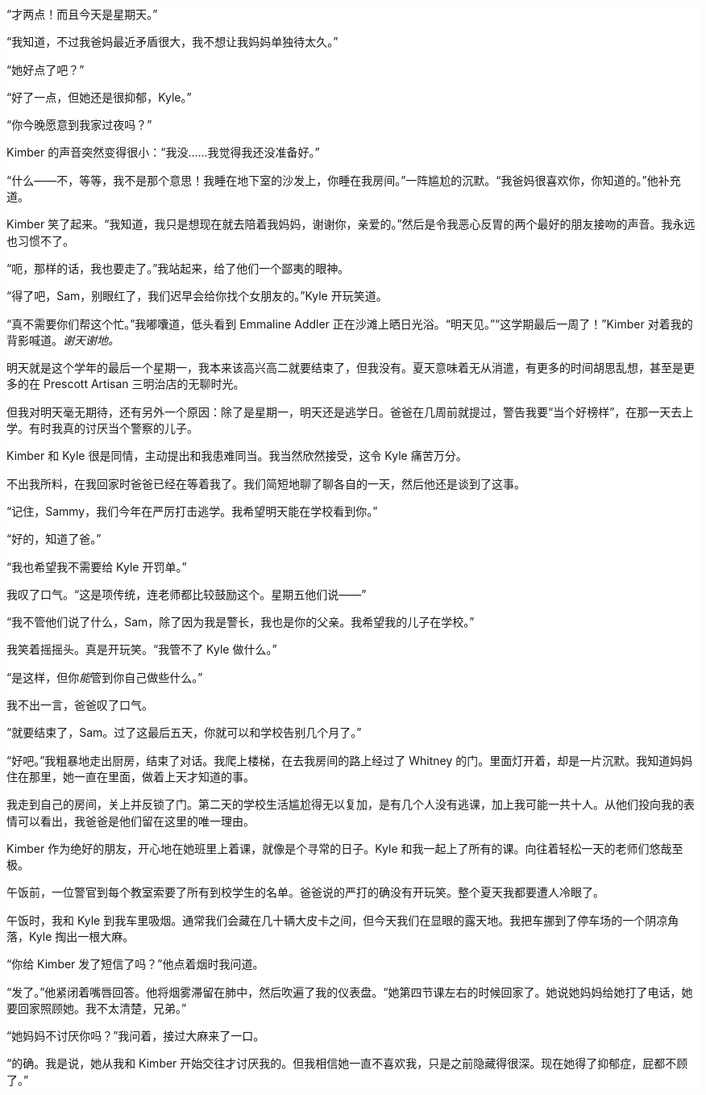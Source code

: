 “才两点！而且今天是星期天。”

“我知道，不过我爸妈最近矛盾很大，我不想让我妈妈单独待太久。”

“她好点了吧？”

“好了一点，但她还是很抑郁，Kyle。”

“你今晚愿意到我家过夜吗？”

Kimber 的声音突然变得很小：“我没……我觉得我还没准备好。”

“什么——不，等等，我不是那个意思！我睡在地下室的沙发上，你睡在我房间。”一阵尴尬的沉默。“我爸妈很喜欢你，你知道的。”他补充道。

Kimber 笑了起来。“我知道，我只是想现在就去陪着我妈妈，谢谢你，亲爱的。”然后是令我恶心反胃的两个最好的朋友接吻的声音。我永远也习惯不了。

“呃，那样的话，我也要走了。”我站起来，给了他们一个鄙夷的眼神。

“得了吧，Sam，别眼红了，我们迟早会给你找个女朋友的。”Kyle 开玩笑道。

“真不需要你们帮这个忙。”我嘟囔道，低头看到 Emmaline Addler 正在沙滩上晒日光浴。“明天见。”“这学期最后一周了！”Kimber 对着我的背影喊道。*谢天谢地。*

明天就是这个学年的最后一个星期一，我本来该高兴高二就要结束了，但我没有。夏天意味着无从消遣，有更多的时间胡思乱想，甚至是更多的在 Prescott Artisan 三明治店的无聊时光。

但我对明天毫无期待，还有另外一个原因：除了是星期一，明天还是逃学日。爸爸在几周前就提过，警告我要“当个好榜样”，在那一天去上学。有时我真的讨厌当个警察的儿子。

Kimber 和 Kyle 很是同情，主动提出和我患难同当。我当然欣然接受，这令 Kyle 痛苦万分。

不出我所料，在我回家时爸爸已经在等着我了。我们简短地聊了聊各自的一天，然后他还是谈到了这事。

“记住，Sammy，我们今年在严厉打击逃学。我希望明天能在学校看到你。”

“好的，知道了爸。”

“我也希望我不需要给 Kyle 开罚单。”

我叹了口气。“这是项传统，连老师都比较鼓励这个。星期五他们说——”

“我不管他们说了什么，Sam，除了因为我是警长，我也是你的父亲。我希望我的儿子在学校。”

我笑着摇摇头。真是开玩笑。“我管不了 Kyle 做什么。”

“是这样，但你*能*管到你自己做些什么。”

我不出一言，爸爸叹了口气。

“就要结束了，Sam。过了这最后五天，你就可以和学校告别几个月了。”

“好吧。”我粗暴地走出厨房，结束了对话。我爬上楼梯，在去我房间的路上经过了 Whitney 的门。里面灯开着，却是一片沉默。我知道妈妈住在那里，她一直在里面，做着上天才知道的事。

我走到自己的房间，关上并反锁了门。第二天的学校生活尴尬得无以复加，是有几个人没有逃课，加上我可能一共十人。从他们投向我的表情可以看出，我爸爸是他们留在这里的唯一理由。

Kimber 作为绝好的朋友，开心地在她班里上着课，就像是个寻常的日子。Kyle 和我一起上了所有的课。向往着轻松一天的老师们悠哉至极。

午饭前，一位警官到每个教室索要了所有到校学生的名单。爸爸说的严打的确没有开玩笑。整个夏天我都要遭人冷眼了。

午饭时，我和 Kyle 到我车里吸烟。通常我们会藏在几十辆大皮卡之间，但今天我们在显眼的露天地。我把车挪到了停车场的一个阴凉角落，Kyle 掏出一根大麻。

“你给 Kimber 发了短信了吗？”他点着烟时我问道。

“发了。”他紧闭着嘴唇回答。他将烟雾滞留在肺中，然后吹遍了我的仪表盘。“她第四节课左右的时候回家了。她说她妈妈给她打了电话，她要回家照顾她。我不太清楚，兄弟。”

“她妈妈不讨厌你吗？”我问着，接过大麻来了一口。

“的确。我是说，她从我和 Kimber 开始交往才讨厌我的。但我相信她一直不喜欢我，只是之前隐藏得很深。现在她得了抑郁症，屁都不顾了。”
